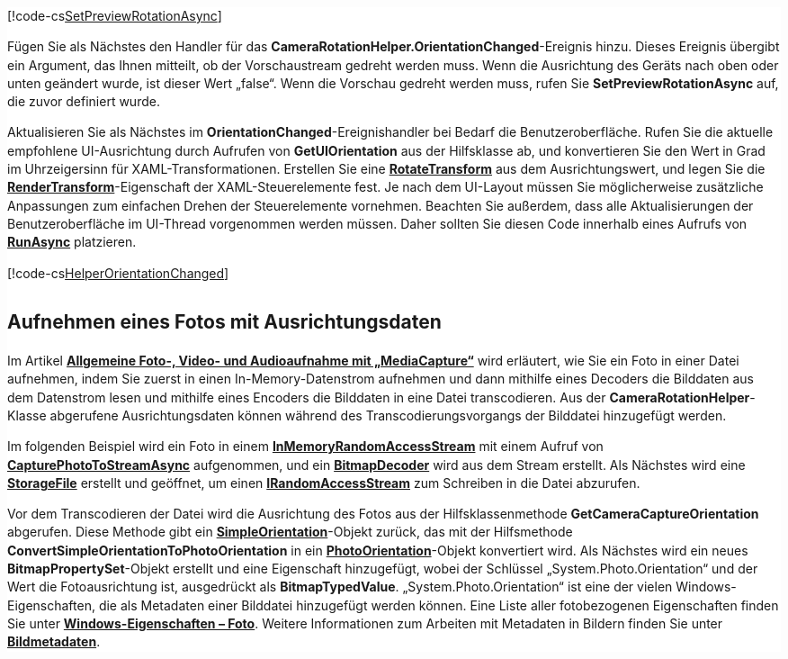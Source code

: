 [!code-cs[SetPreviewRotationAsync](./code/SimpleCameraPreview_Win10/cs/MainPage.xaml.cs#SnippetSetPreviewRotationAsync)]

Fügen Sie als Nächstes den Handler für das **CameraRotationHelper.OrientationChanged**-Ereignis hinzu. Dieses Ereignis übergibt ein Argument, das Ihnen mitteilt, ob der Vorschaustream gedreht werden muss. Wenn die Ausrichtung des Geräts nach oben oder unten geändert wurde, ist dieser Wert „false“. Wenn die Vorschau gedreht werden muss, rufen Sie **SetPreviewRotationAsync** auf, die zuvor definiert wurde.

Aktualisieren Sie als Nächstes im **OrientationChanged**-Ereignishandler bei Bedarf die Benutzeroberfläche. Rufen Sie die aktuelle empfohlene UI-Ausrichtung durch Aufrufen von **GetUIOrientation** aus der Hilfsklasse ab, und konvertieren Sie den Wert in Grad im Uhrzeigersinn für XAML-Transformationen. Erstellen Sie eine [**RotateTransform**](https://msdn.microsoft.com/library/windows/apps/Windows.UI.Xaml.Media.RotateTransform) aus dem Ausrichtungswert, und legen Sie die [**RenderTransform**](https://msdn.microsoft.com/library/windows/apps/Windows.UI.Xaml.UIElement.RenderTransform)-Eigenschaft der XAML-Steuerelemente fest. Je nach dem UI-Layout müssen Sie möglicherweise zusätzliche Anpassungen zum einfachen Drehen der Steuerelemente vornehmen. Beachten Sie außerdem, dass alle Aktualisierungen der Benutzeroberfläche im UI-Thread vorgenommen werden müssen. Daher sollten Sie diesen Code innerhalb eines Aufrufs von [**RunAsync**](https://msdn.microsoft.com/library/windows/apps/Windows.UI.Core.CoreDispatcher.RunAsync(Windows.UI.Core.CoreDispatcherPriority,Windows.UI.Core.DispatchedHandler)) platzieren.  

[!code-cs[HelperOrientationChanged](./code/SimpleCameraPreview_Win10/cs/MainPage.xaml.cs#SnippetHelperOrientationChanged)]

## <a name="capture-a-photo-with-orientation-data"></a>Aufnehmen eines Fotos mit Ausrichtungsdaten
Im Artikel [**Allgemeine Foto-, Video- und Audioaufnahme mit „MediaCapture“**](basic-photo-video-and-audio-capture-with-mediacapture.md) wird erläutert, wie Sie ein Foto in einer Datei aufnehmen, indem Sie zuerst in einen In-Memory-Datenstrom aufnehmen und dann mithilfe eines Decoders die Bilddaten aus dem Datenstrom lesen und mithilfe eines Encoders die Bilddaten in eine Datei transcodieren. Aus der **CameraRotationHelper**-Klasse abgerufene Ausrichtungsdaten können während des Transcodierungsvorgangs der Bilddatei hinzugefügt werden.

Im folgenden Beispiel wird ein Foto in einem [**InMemoryRandomAccessStream**](https://msdn.microsoft.com/library/windows/apps/Windows.Storage.Streams.InMemoryRandomAccessStream) mit einem Aufruf von [**CapturePhotoToStreamAsync**](https://msdn.microsoft.com/library/windows/apps/Windows.Media.Capture.MediaCapture.CapturePhotoToStreamAsync) aufgenommen, und ein [**BitmapDecoder**](https://msdn.microsoft.com/library/windows/apps/Windows.Graphics.Imaging.BitmapDecoder) wird aus dem Stream erstellt. Als Nächstes wird eine [**StorageFile**](https://msdn.microsoft.com/library/windows/apps/Windows.Storage.StorageFile) erstellt und geöffnet, um einen [**IRandomAccessStream**](https://msdn.microsoft.com/library/windows/apps/Windows.Storage.Streams.IRandomAccessStream) zum Schreiben in die Datei abzurufen. 

Vor dem Transcodieren der Datei wird die Ausrichtung des Fotos aus der Hilfsklassenmethode **GetCameraCaptureOrientation** abgerufen. Diese Methode gibt ein [**SimpleOrientation**](https://msdn.microsoft.com/library/windows/apps/Windows.Devices.Sensors.SimpleOrientation)-Objekt zurück, das mit der Hilfsmethode **ConvertSimpleOrientationToPhotoOrientation** in ein [**PhotoOrientation**](https://msdn.microsoft.com/library/windows/apps/Windows.Storage.FileProperties.PhotoOrientation)-Objekt konvertiert wird. Als Nächstes wird ein neues **BitmapPropertySet**-Objekt erstellt und eine Eigenschaft hinzugefügt, wobei der Schlüssel „System.Photo.Orientation“ und der Wert die Fotoausrichtung ist, ausgedrückt als **BitmapTypedValue**. „System.Photo.Orientation“ ist eine der vielen Windows-Eigenschaften, die als Metadaten einer Bilddatei hinzugefügt werden können. Eine Liste aller fotobezogenen Eigenschaften finden Sie unter [**Windows-Eigenschaften – Foto**](https://msdn.microsoft.com/library/windows/desktop/ff516600). Weitere Informationen zum Arbeiten mit Metadaten in Bildern finden Sie unter [**Bildmetadaten**](image-metadata.md).

